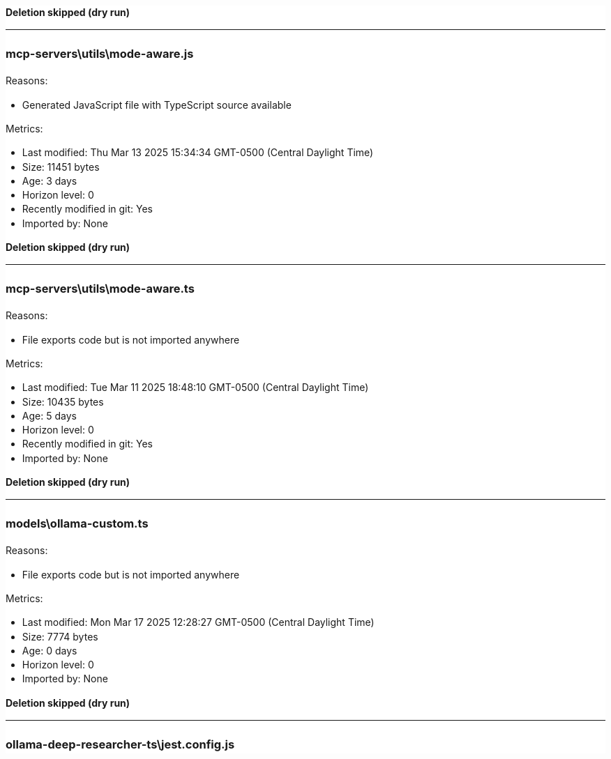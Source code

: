**Deletion skipped (dry run)**

---

### mcp-servers\utils\mode-aware.js

Reasons:
- Generated JavaScript file with TypeScript source available

Metrics:
- Last modified: Thu Mar 13 2025 15:34:34 GMT-0500 (Central Daylight Time)
- Size: 11451 bytes
- Age: 3 days
- Horizon level: 0
- Recently modified in git: Yes
- Imported by: None

**Deletion skipped (dry run)**

---

### mcp-servers\utils\mode-aware.ts

Reasons:
- File exports code but is not imported anywhere

Metrics:
- Last modified: Tue Mar 11 2025 18:48:10 GMT-0500 (Central Daylight Time)
- Size: 10435 bytes
- Age: 5 days
- Horizon level: 0
- Recently modified in git: Yes
- Imported by: None

**Deletion skipped (dry run)**

---

### models\ollama-custom.ts

Reasons:
- File exports code but is not imported anywhere

Metrics:
- Last modified: Mon Mar 17 2025 12:28:27 GMT-0500 (Central Daylight Time)
- Size: 7774 bytes
- Age: 0 days
- Horizon level: 0
- Imported by: None

**Deletion skipped (dry run)**

---

### ollama-deep-researcher-ts\jest.config.js
